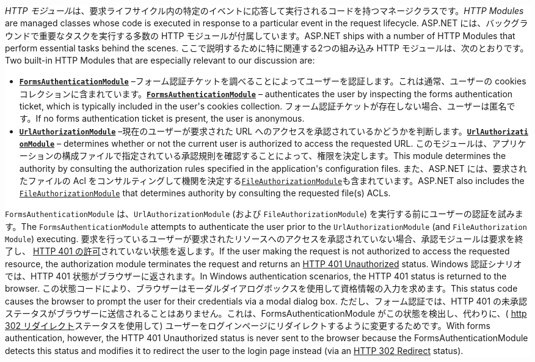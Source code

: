 <span data-ttu-id="1c4c0-122">*HTTP モジュール*は、要求ライフサイクル内の特定のイベントに応答して実行されるコードを持つマネージクラスです。</span><span class="sxs-lookup"><span data-stu-id="1c4c0-122">*HTTP Modules* are managed classes whose code is executed in response to a particular event in the request lifecycle.</span></span> <span data-ttu-id="1c4c0-123">ASP.NET には、バックグラウンドで重要なタスクを実行する多数の HTTP モジュールが付属しています。</span><span class="sxs-lookup"><span data-stu-id="1c4c0-123">ASP.NET ships with a number of HTTP Modules that perform essential tasks behind the scenes.</span></span> <span data-ttu-id="1c4c0-124">ここで説明するために特に関連する2つの組み込み HTTP モジュールは、次のとおりです。</span><span class="sxs-lookup"><span data-stu-id="1c4c0-124">Two built-in HTTP Modules that are especially relevant to our discussion are:</span></span>

- <span data-ttu-id="1c4c0-125">**[`FormsAuthenticationModule`](https://msdn.microsoft.com/library/system.web.security.formsauthenticationmodule.aspx)** –フォーム認証チケットを調べることによってユーザーを認証します。これは通常、ユーザーの cookies コレクションに含まれています。</span><span class="sxs-lookup"><span data-stu-id="1c4c0-125">**[`FormsAuthenticationModule`](https://msdn.microsoft.com/library/system.web.security.formsauthenticationmodule.aspx)** – authenticates the user by inspecting the forms authentication ticket, which is typically included in the user's cookies collection.</span></span> <span data-ttu-id="1c4c0-126">フォーム認証チケットが存在しない場合、ユーザーは匿名です。</span><span class="sxs-lookup"><span data-stu-id="1c4c0-126">If no forms authentication ticket is present, the user is anonymous.</span></span>
- <span data-ttu-id="1c4c0-127">**[`UrlAuthorizationModule`](https://msdn.microsoft.com/library/system.web.security.urlauthorizationmodule.aspx)** –現在のユーザーが要求された URL へのアクセスを承認されているかどうかを判断します。</span><span class="sxs-lookup"><span data-stu-id="1c4c0-127">**[`UrlAuthorizationModule`](https://msdn.microsoft.com/library/system.web.security.urlauthorizationmodule.aspx)** – determines whether or not the current user is authorized to access the requested URL.</span></span> <span data-ttu-id="1c4c0-128">このモジュールは、アプリケーションの構成ファイルで指定されている承認規則を確認することによって、権限を決定します。</span><span class="sxs-lookup"><span data-stu-id="1c4c0-128">This module determines the authority by consulting the authorization rules specified in the application's configuration files.</span></span> <span data-ttu-id="1c4c0-129">また、ASP.NET には、要求されたファイルの Acl をコンサルティングして機関を決定する[`FileAuthorizationModule`](https://msdn.microsoft.com/library/system.web.security.fileauthorizationmodule.aspx)も含まれています。</span><span class="sxs-lookup"><span data-stu-id="1c4c0-129">ASP.NET also includes the [`FileAuthorizationModule`](https://msdn.microsoft.com/library/system.web.security.fileauthorizationmodule.aspx) that determines authority by consulting the requested file(s) ACLs.</span></span>

<span data-ttu-id="1c4c0-130">`FormsAuthenticationModule` は、`UrlAuthorizationModule` (および `FileAuthorizationModule`) を実行する前にユーザーの認証を試みます。</span><span class="sxs-lookup"><span data-stu-id="1c4c0-130">The `FormsAuthenticationModule` attempts to authenticate the user prior to the `UrlAuthorizationModule` (and `FileAuthorizationModule`) executing.</span></span> <span data-ttu-id="1c4c0-131">要求を行っているユーザーが要求されたリソースへのアクセスを承認されていない場合、承認モジュールは要求を終了し、 [HTTP 401 の許可](http://www.checkupdown.com/status/E401.html)されていない状態を返します。</span><span class="sxs-lookup"><span data-stu-id="1c4c0-131">If the user making the request is not authorized to access the requested resource, the authorization module terminates the request and returns an [HTTP 401 Unauthorized](http://www.checkupdown.com/status/E401.html) status.</span></span> <span data-ttu-id="1c4c0-132">Windows 認証シナリオでは、HTTP 401 状態がブラウザーに返されます。</span><span class="sxs-lookup"><span data-stu-id="1c4c0-132">In Windows authentication scenarios, the HTTP 401 status is returned to the browser.</span></span> <span data-ttu-id="1c4c0-133">この状態コードにより、ブラウザーはモーダルダイアログボックスを使用して資格情報の入力を求めます。</span><span class="sxs-lookup"><span data-stu-id="1c4c0-133">This status code causes the browser to prompt the user for their credentials via a modal dialog box.</span></span> <span data-ttu-id="1c4c0-134">ただし、フォーム認証では、HTTP 401 の未承認ステータスがブラウザーに送信されることはありません。これは、FormsAuthenticationModule がこの状態を検出し、代わりに、( [http 302 リダイレクト](http://www.checkupdown.com/status/E302.html)ステータスを使用して) ユーザーをログインページにリダイレクトするように変更するためです。</span><span class="sxs-lookup"><span data-stu-id="1c4c0-134">With forms authentication, however, the HTTP 401 Unauthorized status is never sent to the browser because the FormsAuthenticationModule detects this status and modifies it to redirect the user to the login page instead (via an [HTTP 302 Redirect](http://www.checkupdown.com/status/E302.html) status).</span></span>
